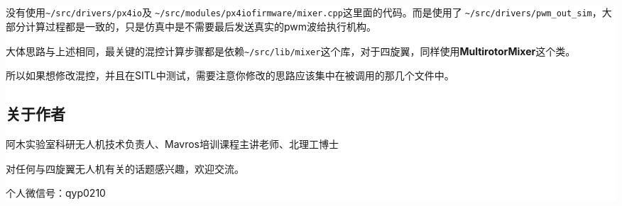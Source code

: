 没有使用`~/src/drivers/px4io`及 `~/src/modules/px4iofirmware/mixer.cpp`这里面的代码。而是使用了 `~/src/drivers/pwm_out_sim`，大部分计算过程都是一致的，只是仿真中是不需要最后发送真实的pwm波给执行机构。

大体思路与上述相同，最关键的混控计算步骤都是依赖`~/src/lib/mixer`这个库，对于四旋翼，同样使用**MultirotorMixer**这个类。

所以如果想修改混控，并且在SITL中测试，需要注意你修改的思路应该集中在被调用的那几个文件中。

## 关于作者

阿木实验室科研无人机技术负责人、Mavros培训课程主讲老师、北理工博士

对任何与四旋翼无人机有关的话题感兴趣，欢迎交流。

个人微信号：qyp0210
